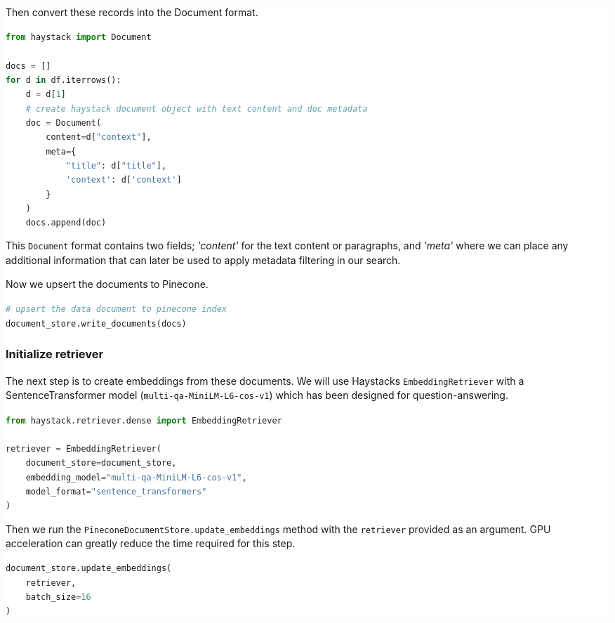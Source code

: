 Then convert these records into the Document format.

```Python Python
from haystack import Document

docs = []
for d in df.iterrows():
    d = d[1]
    # create haystack document object with text content and doc metadata
    doc = Document(
        content=d["context"],
        meta={
            "title": d["title"],
            'context': d['context']
        }
    )
    docs.append(doc)
```

This `Document` format contains two fields; *'content'* for the text content or paragraphs, and *'meta'* where we can place any additional information that can later be used to apply metadata filtering in our search.

Now we upsert the documents to Pinecone.

```Python Python
# upsert the data document to pinecone index
document_store.write_documents(docs)
```

### Initialize retriever

The next step is to create embeddings from these documents. We will use Haystacks `EmbeddingRetriever` with a SentenceTransformer model (`multi-qa-MiniLM-L6-cos-v1`) which has been designed for question-answering.

```Python Python
from haystack.retriever.dense import EmbeddingRetriever

retriever = EmbeddingRetriever(
    document_store=document_store,
    embedding_model="multi-qa-MiniLM-L6-cos-v1",
    model_format="sentence_transformers"
)
```

Then we run the `PineconeDocumentStore.update_embeddings` method with the `retriever` provided as an argument. GPU acceleration can greatly reduce the time required for this step.

```Python Python
document_store.update_embeddings(
    retriever,
    batch_size=16
)
```
